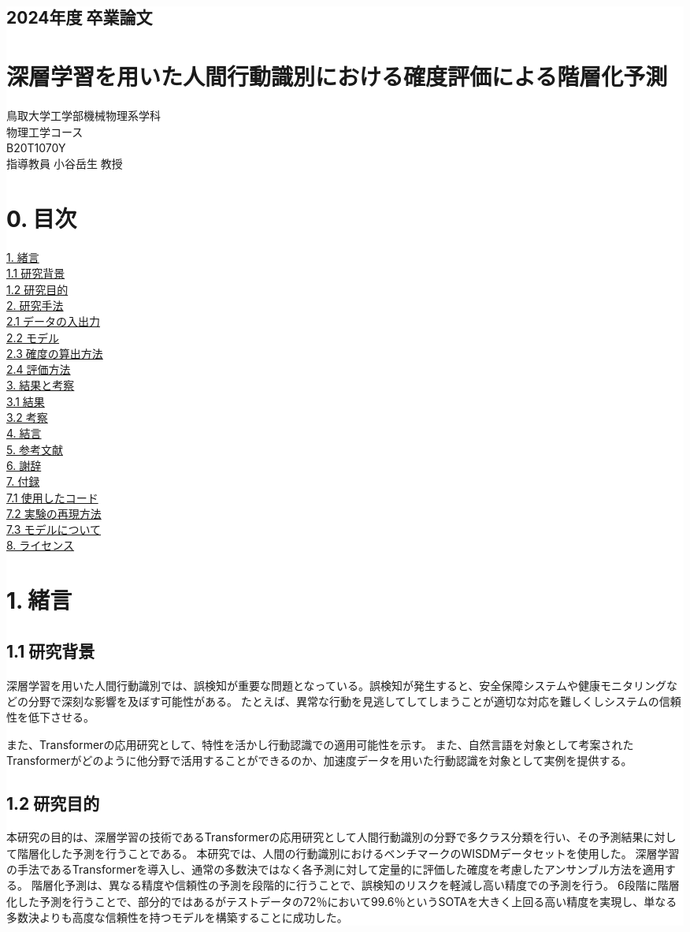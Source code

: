 ## 2024年度 卒業論文
# 深層学習を用いた人間行動識別における確度評価による階層化予測

鳥取大学工学部機械物理系学科  
物理工学コース  
B20T1070Y  
指導教員 小谷岳生 教授


# 0. 目次
[1. 緒言](#1-緒言)  
[1.1 研究背景](#11-研究背景)  
[1.2 研究目的](#12-研究目的)  
[2. 研究手法](#2-研究手法)  
[2.1 データの入出力](#21-データの入出力)  
[2.2 モデル](#22-モデル)  
[2.3 確度の算出方法](#23-確度の算出方法)  
[2.4 評価方法](#24-評価方法)  
[3. 結果と考察](#3-結果と考察)  
[3.1 結果](#31-結果)  
[3.2 考察](#32-考察)  
[4. 結言](#4-結言)  
[5. 参考文献](#5-参考文献)  
[6. 謝辞](#6-謝辞)  
[7. 付録](#7-付録)  
[7.1 使用したコード](#71-使用したコード)  
[7.2 実験の再現方法](#72-実験の再現方法)  
[7.3 モデルについて](#73-モデルについて)  
[8. ライセンス](#8ライセンス)

# 1. 緒言
## 1.1 研究背景

深層学習を用いた人間行動識別では、誤検知が重要な問題となっている。誤検知が発生すると、安全保障システムや健康モニタリングなどの分野で深刻な影響を及ぼす可能性がある。
たとえば、異常な行動を見逃してしてしまうことが適切な対応を難しくしシステムの信頼性を低下させる。

また、Transformerの応用研究として、特性を活かし行動認識での適用可能性を示す。
また、自然言語を対象として考案されたTransformerがどのように他分野で活用することができるのか、加速度データを用いた行動認識を対象として実例を提供する。


## 1.2 研究目的

本研究の目的は、深層学習の技術であるTransformerの応用研究として人間行動識別の分野で多クラス分類を行い、その予測結果に対して階層化した予測を行うことである。
本研究では、人間の行動識別におけるベンチマークのWISDMデータセットを使用した。
深層学習の手法であるTransformerを導入し、通常の多数決ではなく各予測に対して定量的に評価した確度を考慮したアンサンブル方法を適用する。
階層化予測は、異なる精度や信頼性の予測を段階的に行うことで、誤検知のリスクを軽減し高い精度での予測を行う。
6段階に階層化した予測を行うことで、部分的ではあるがテストデータの72％において99.6％というSOTAを大きく上回る高い精度を実現し、単なる多数決よりも高度な信頼性を持つモデルを構築することに成功した。
